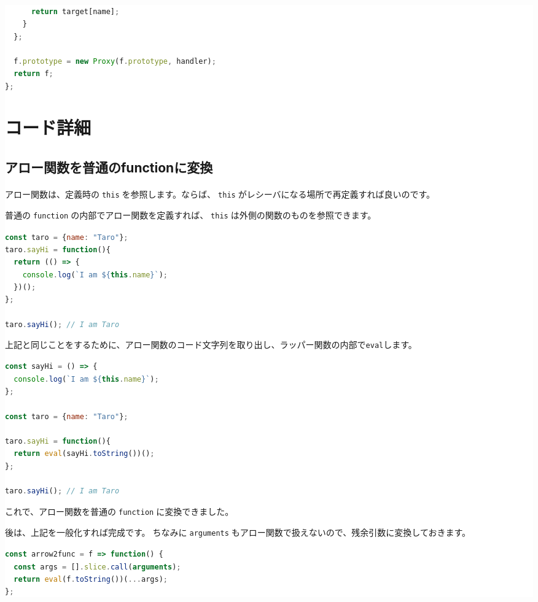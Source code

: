 ```js:thisable.js
      return target[name];
    }
  };

  f.prototype = new Proxy(f.prototype, handler);
  return f;
};
```

# コード詳細
## アロー関数を普通のfunctionに変換

アロー関数は、定義時の `this` を参照します。ならば、 `this` がレシーバになる場所で再定義すれば良いのです。

普通の `function` の内部でアロー関数を定義すれば、 `this` は外側の関数のものを参照できます。

```js
const taro = {name: "Taro"};
taro.sayHi = function(){
  return (() => {
    console.log(`I am ${this.name}`);
  })();
};

taro.sayHi(); // I am Taro
```

上記と同じことをするために、アロー関数のコード文字列を取り出し、ラッパー関数の内部で`eval`します。

```js
const sayHi = () => {
  console.log(`I am ${this.name}`);
};

const taro = {name: "Taro"};

taro.sayHi = function(){
  return eval(sayHi.toString())();
};

taro.sayHi(); // I am Taro
```

これで、アロー関数を普通の `function` に変換できました。

後は、上記を一般化すれば完成です。
ちなみに `arguments` もアロー関数で扱えないので、残余引数に変換しておきます。

```js
const arrow2func = f => function() {
  const args = [].slice.call(arguments);
  return eval(f.toString())(...args);
};
```
